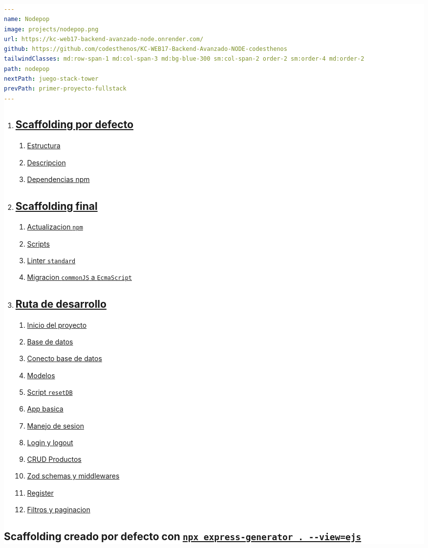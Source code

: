 ```yaml
---
name: Nodepop
image: projects/nodepop.png
url: https://kc-web17-backend-avanzado-node.onrender.com/
github: https://github.com/codesthenos/KC-WEB17-Backend-Avanzado-NODE-codesthenos
tailwindClasses: md:row-span-1 md:col-span-3 md:bg-blue-300 sm:col-span-2 order-2 sm:order-4 md:order-2
path: nodepop
nextPath: juego-stack-tower
prevPath: primer-proyecto-fullstack
---
```


1. ## [Scaffolding por defecto](#scaffolding-creado-por-defecto-con-npx-express-generator----viewejs)

   1. [Estructura](#estructura-de-carpetas)

   2. [Descripcion](#descripcion-de-carpetas-y-archivos)

   3. [Dependencias npm](#dependencias-de-npm-instaladas)

2. ## [Scaffolding final](#scaffolding-final)

   1. [Actualizacion `npm`](#actualizacion)

   2. [Scripts](#edicion-de-scripts)

   3. [Linter `standard`](#configuracion-standard)

   4. [Migracion `commonJS` a `EcmaScript`](#migracion-de-commonjs-modules-a-ecmascript-modules)

3. ## [Ruta de desarrollo](#ruta-de-desarrollo)

   1. [Inicio del proyecto](#comienzo-el-proyecto-cargando-el-scaffolding-final)

   2. [Base de datos](#creo-base-de-datos-mongodb-en-local)

   3. [Conecto base de datos](#conecto-la-app-con-la-base-de-datos)

   4. [Modelos](#creo-los-modelos-user-y-product)

   5. [Script `resetDB`](#creo-script-que-resetea-la-base-de-datos-a-unos-valores-iniciales)

   6. [App basica](#primera-version-basica-de-la-app)

   7. [Manejo de sesion](#manejo-de-sesion)

   8. [Login y logout](#implementacion-del-login-y-logout)

   9. [CRUD Productos](#creacion-borrado-y-editado-de-productos)

   10. [Zod schemas y middlewares](#zod-schemas-y-middlewares)

   11. [Register](#register)

   12. [Filtros y paginacion](#filtros-y-paginacion)

## Scaffolding creado por defecto con [`npx express-generator . --view=ejs`](https://github.com/expressjs/generator)
